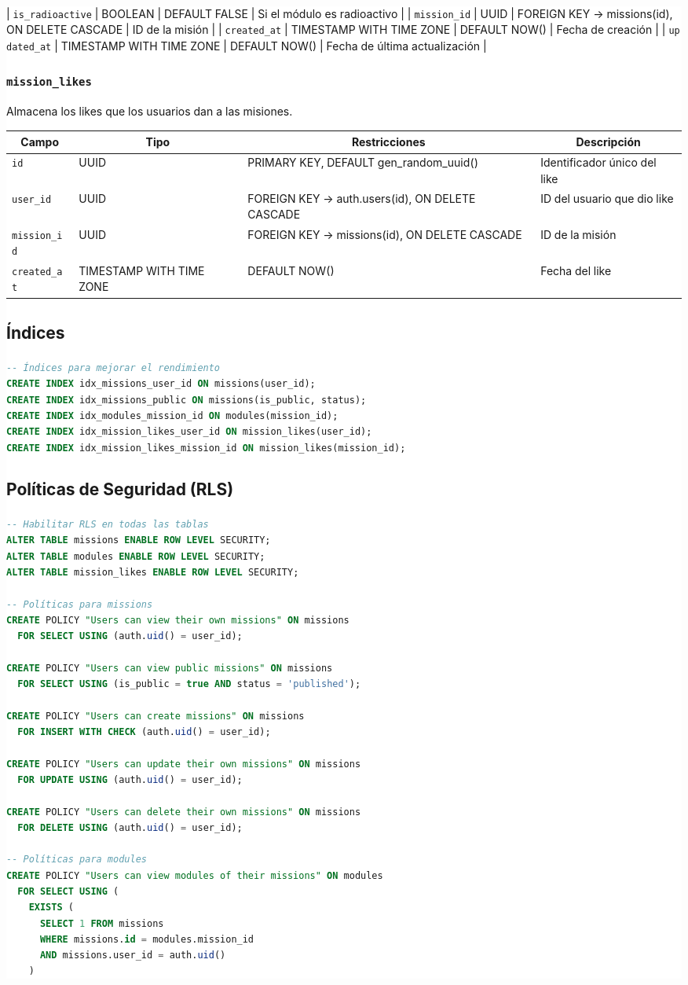 | `is_radioactive` | BOOLEAN | DEFAULT FALSE | Si el módulo es radioactivo |
| `mission_id` | UUID | FOREIGN KEY → missions(id), ON DELETE CASCADE | ID de la misión |
| `created_at` | TIMESTAMP WITH TIME ZONE | DEFAULT NOW() | Fecha de creación |
| `updated_at` | TIMESTAMP WITH TIME ZONE | DEFAULT NOW() | Fecha de última actualización |

### `mission_likes`
Almacena los likes que los usuarios dan a las misiones.

| Campo | Tipo | Restricciones | Descripción |
|-------|------|---------------|-------------|
| `id` | UUID | PRIMARY KEY, DEFAULT gen_random_uuid() | Identificador único del like |
| `user_id` | UUID | FOREIGN KEY → auth.users(id), ON DELETE CASCADE | ID del usuario que dio like |
| `mission_id` | UUID | FOREIGN KEY → missions(id), ON DELETE CASCADE | ID de la misión |
| `created_at` | TIMESTAMP WITH TIME ZONE | DEFAULT NOW() | Fecha del like |

## Índices

```sql
-- Índices para mejorar el rendimiento
CREATE INDEX idx_missions_user_id ON missions(user_id);
CREATE INDEX idx_missions_public ON missions(is_public, status);
CREATE INDEX idx_modules_mission_id ON modules(mission_id);
CREATE INDEX idx_mission_likes_user_id ON mission_likes(user_id);
CREATE INDEX idx_mission_likes_mission_id ON mission_likes(mission_id);
```

## Políticas de Seguridad (RLS)

```sql
-- Habilitar RLS en todas las tablas
ALTER TABLE missions ENABLE ROW LEVEL SECURITY;
ALTER TABLE modules ENABLE ROW LEVEL SECURITY;
ALTER TABLE mission_likes ENABLE ROW LEVEL SECURITY;

-- Políticas para missions
CREATE POLICY "Users can view their own missions" ON missions
  FOR SELECT USING (auth.uid() = user_id);

CREATE POLICY "Users can view public missions" ON missions
  FOR SELECT USING (is_public = true AND status = 'published');

CREATE POLICY "Users can create missions" ON missions
  FOR INSERT WITH CHECK (auth.uid() = user_id);

CREATE POLICY "Users can update their own missions" ON missions
  FOR UPDATE USING (auth.uid() = user_id);

CREATE POLICY "Users can delete their own missions" ON missions
  FOR DELETE USING (auth.uid() = user_id);

-- Políticas para modules
CREATE POLICY "Users can view modules of their missions" ON modules
  FOR SELECT USING (
    EXISTS (
      SELECT 1 FROM missions 
      WHERE missions.id = modules.mission_id 
      AND missions.user_id = auth.uid()
    )
```